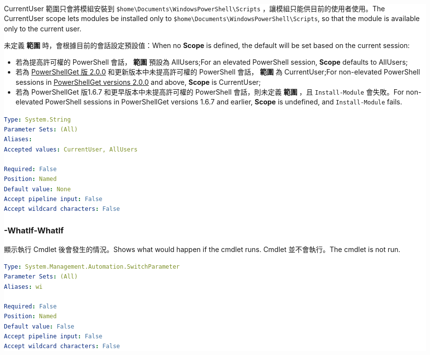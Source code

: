 <span data-ttu-id="5dd3e-170">CurrentUser 範圍只會將模組安裝到 `$home\Documents\WindowsPowerShell\Scripts` ，讓模組只能供目前的使用者使用。</span><span class="sxs-lookup"><span data-stu-id="5dd3e-170">The CurrentUser scope lets modules be installed only to `$home\Documents\WindowsPowerShell\Scripts`, so that the module is available only to the current user.</span></span>

<span data-ttu-id="5dd3e-171">未定義 **範圍** 時，會根據目前的會話設定預設值：</span><span class="sxs-lookup"><span data-stu-id="5dd3e-171">When no **Scope** is defined, the default will be set based on the current session:</span></span>

- <span data-ttu-id="5dd3e-172">若為提高許可權的 PowerShell 會話， **範圍** 預設為 AllUsers;</span><span class="sxs-lookup"><span data-stu-id="5dd3e-172">For an elevated PowerShell session, **Scope** defaults to AllUsers;</span></span>
- <span data-ttu-id="5dd3e-173">若為 [PowerShellGet 版 2.0.0](https://www.powershellgallery.com/packages/PowerShellGet) 和更新版本中未提高許可權的 PowerShell 會話， **範圍** 為 CurrentUser;</span><span class="sxs-lookup"><span data-stu-id="5dd3e-173">For non-elevated PowerShell sessions in [PowerShellGet versions 2.0.0](https://www.powershellgallery.com/packages/PowerShellGet) and above, **Scope** is CurrentUser;</span></span>
- <span data-ttu-id="5dd3e-174">若為 PowerShellGet 版1.6.7 和更早版本中未提高許可權的 PowerShell 會話，則未定義 **範圍** ，且 `Install-Module` 會失敗。</span><span class="sxs-lookup"><span data-stu-id="5dd3e-174">For non-elevated PowerShell sessions in PowerShellGet versions 1.6.7 and earlier, **Scope** is undefined, and `Install-Module` fails.</span></span>

```yaml
Type: System.String
Parameter Sets: (All)
Aliases:
Accepted values: CurrentUser, AllUsers

Required: False
Position: Named
Default value: None
Accept pipeline input: False
Accept wildcard characters: False
```

### <span data-ttu-id="5dd3e-175">-WhatIf</span><span class="sxs-lookup"><span data-stu-id="5dd3e-175">-WhatIf</span></span>

<span data-ttu-id="5dd3e-176">顯示執行 Cmdlet 後會發生的情況。</span><span class="sxs-lookup"><span data-stu-id="5dd3e-176">Shows what would happen if the cmdlet runs.</span></span> <span data-ttu-id="5dd3e-177">Cmdlet 並不會執行。</span><span class="sxs-lookup"><span data-stu-id="5dd3e-177">The cmdlet is not run.</span></span>

```yaml
Type: System.Management.Automation.SwitchParameter
Parameter Sets: (All)
Aliases: wi

Required: False
Position: Named
Default value: False
Accept pipeline input: False
Accept wildcard characters: False
```
